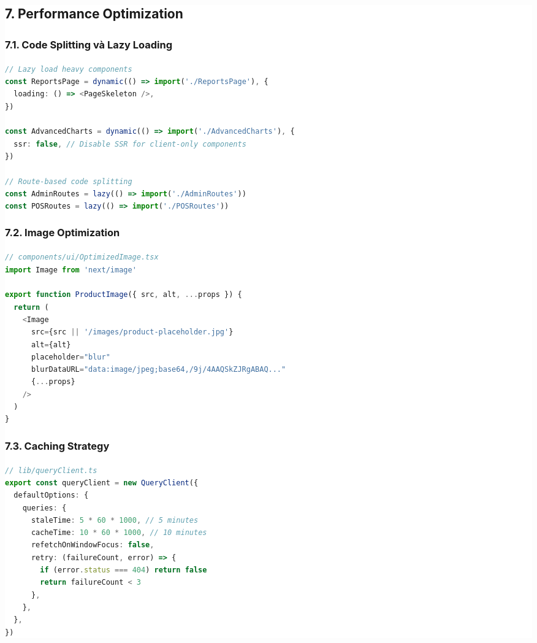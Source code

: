 ## 7. Performance Optimization

### 7.1. Code Splitting và Lazy Loading
```typescript
// Lazy load heavy components
const ReportsPage = dynamic(() => import('./ReportsPage'), {
  loading: () => <PageSkeleton />,
})

const AdvancedCharts = dynamic(() => import('./AdvancedCharts'), {
  ssr: false, // Disable SSR for client-only components
})

// Route-based code splitting
const AdminRoutes = lazy(() => import('./AdminRoutes'))
const POSRoutes = lazy(() => import('./POSRoutes'))
```

### 7.2. Image Optimization
```typescript
// components/ui/OptimizedImage.tsx
import Image from 'next/image'

export function ProductImage({ src, alt, ...props }) {
  return (
    <Image
      src={src || '/images/product-placeholder.jpg'}
      alt={alt}
      placeholder="blur"
      blurDataURL="data:image/jpeg;base64,/9j/4AAQSkZJRgABAQ..."
      {...props}
    />
  )
}
```

### 7.3. Caching Strategy
```typescript
// lib/queryClient.ts
export const queryClient = new QueryClient({
  defaultOptions: {
    queries: {
      staleTime: 5 * 60 * 1000, // 5 minutes
      cacheTime: 10 * 60 * 1000, // 10 minutes
      refetchOnWindowFocus: false,
      retry: (failureCount, error) => {
        if (error.status === 404) return false
        return failureCount < 3
      },
    },
  },
})
```
